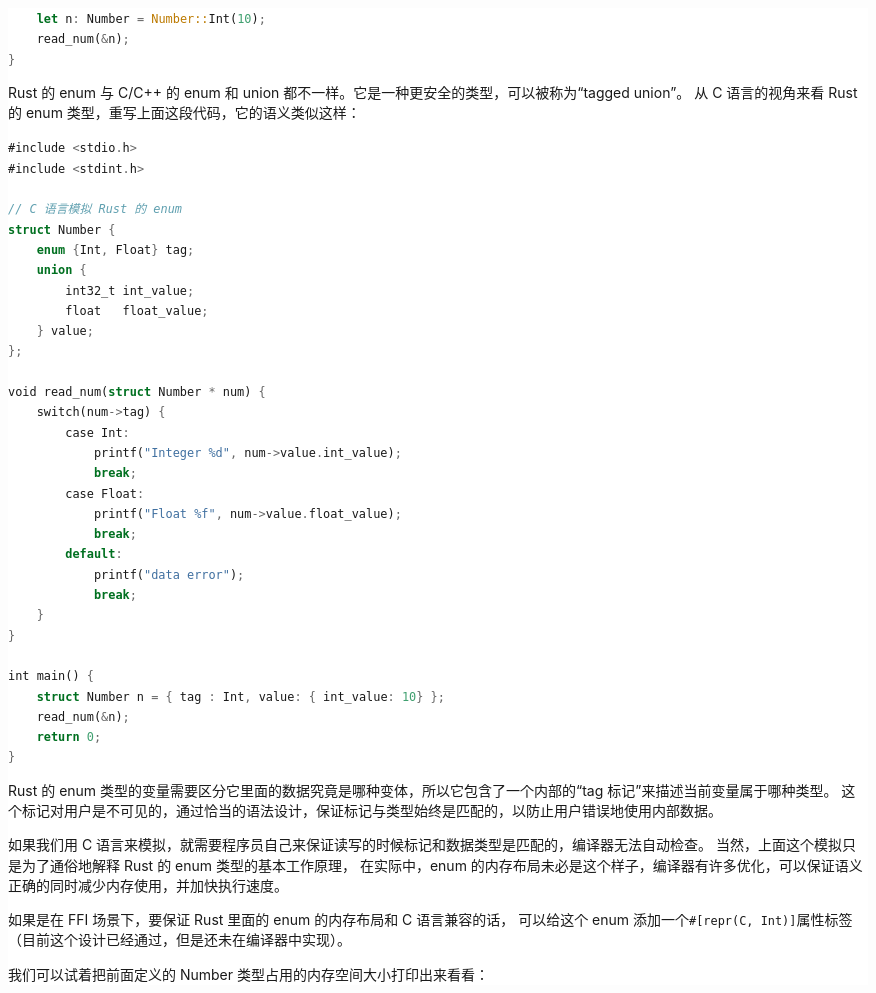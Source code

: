 ```rust
    let n: Number = Number::Int(10);
    read_num(&n);
}
```

Rust 的 enum 与 C/C++ 的 enum 和 union 都不一样。它是一种更安全的类型，可以被称为“tagged union”。
从 C 语言的视角来看 Rust 的 enum 类型，重写上面这段代码，它的语义类似这样：

```rust
#include <stdio.h>
#include <stdint.h>

// C 语言模拟 Rust 的 enum
struct Number {
    enum {Int, Float} tag;
    union {
        int32_t int_value;
        float   float_value;
    } value;
};

void read_num(struct Number * num) {
    switch(num->tag) {
        case Int:
            printf("Integer %d", num->value.int_value);
            break;
        case Float:
            printf("Float %f", num->value.float_value);
            break;
        default:
            printf("data error");
            break;
    }
}

int main() {
    struct Number n = { tag : Int, value: { int_value: 10} };
    read_num(&n);
    return 0;
}
```

Rust 的 enum 类型的变量需要区分它里面的数据究竟是哪种变体，所以它包含了一个内部的“tag 标记”来描述当前变量属于哪种类型。
这个标记对用户是不可见的，通过恰当的语法设计，保证标记与类型始终是匹配的，以防止用户错误地使用内部数据。

如果我们用 C 语言来模拟，就需要程序员自己来保证读写的时候标记和数据类型是匹配的，编译器无法自动检查。
当然，上面这个模拟只是为了通俗地解释 Rust 的 enum 类型的基本工作原理，
在实际中，enum 的内存布局未必是这个样子，编译器有许多优化，可以保证语义正确的同时减少内存使用，并加快执行速度。

如果是在 FFI 场景下，要保证 Rust 里面的 enum 的内存布局和 C 语言兼容的话，
可以给这个 enum 添加一个`#[repr(C, Int)]`属性标签（目前这个设计已经通过，但是还未在编译器中实现）。

我们可以试着把前面定义的 Number 类型占用的内存空间大小打印出来看看：
